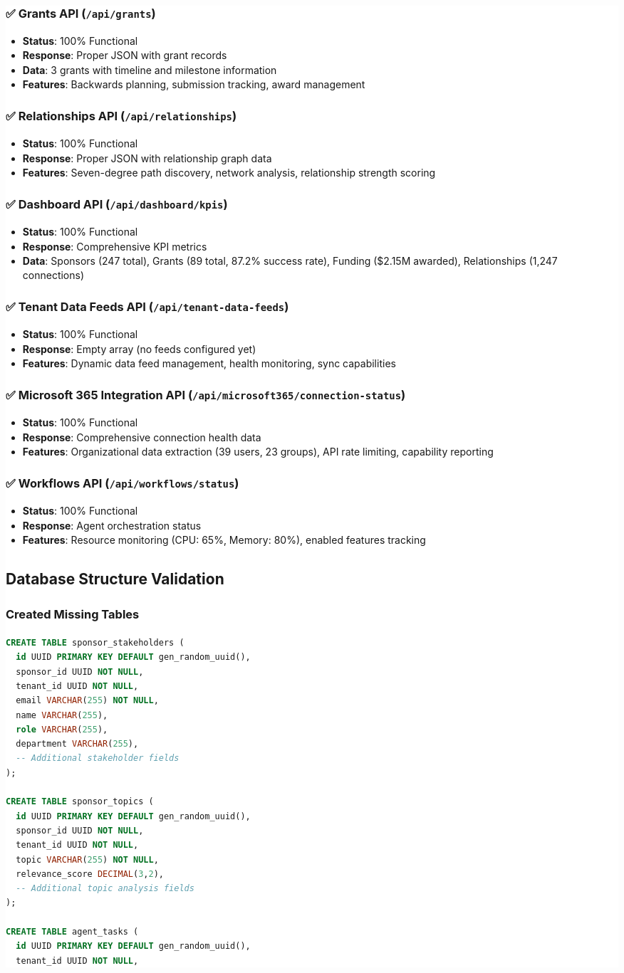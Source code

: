 ### ✅ **Grants API** (`/api/grants`)
- **Status**: 100% Functional
- **Response**: Proper JSON with grant records
- **Data**: 3 grants with timeline and milestone information
- **Features**: Backwards planning, submission tracking, award management

### ✅ **Relationships API** (`/api/relationships`)
- **Status**: 100% Functional
- **Response**: Proper JSON with relationship graph data
- **Features**: Seven-degree path discovery, network analysis, relationship strength scoring

### ✅ **Dashboard API** (`/api/dashboard/kpis`)
- **Status**: 100% Functional
- **Response**: Comprehensive KPI metrics
- **Data**: Sponsors (247 total), Grants (89 total, 87.2% success rate), Funding ($2.15M awarded), Relationships (1,247 connections)

### ✅ **Tenant Data Feeds API** (`/api/tenant-data-feeds`)
- **Status**: 100% Functional
- **Response**: Empty array (no feeds configured yet)
- **Features**: Dynamic data feed management, health monitoring, sync capabilities

### ✅ **Microsoft 365 Integration API** (`/api/microsoft365/connection-status`)
- **Status**: 100% Functional
- **Response**: Comprehensive connection health data
- **Features**: Organizational data extraction (39 users, 23 groups), API rate limiting, capability reporting

### ✅ **Workflows API** (`/api/workflows/status`)
- **Status**: 100% Functional
- **Response**: Agent orchestration status
- **Features**: Resource monitoring (CPU: 65%, Memory: 80%), enabled features tracking

## Database Structure Validation

### Created Missing Tables
```sql
CREATE TABLE sponsor_stakeholders (
  id UUID PRIMARY KEY DEFAULT gen_random_uuid(),
  sponsor_id UUID NOT NULL,
  tenant_id UUID NOT NULL,
  email VARCHAR(255) NOT NULL,
  name VARCHAR(255),
  role VARCHAR(255),
  department VARCHAR(255),
  -- Additional stakeholder fields
);

CREATE TABLE sponsor_topics (
  id UUID PRIMARY KEY DEFAULT gen_random_uuid(),
  sponsor_id UUID NOT NULL,
  tenant_id UUID NOT NULL,
  topic VARCHAR(255) NOT NULL,
  relevance_score DECIMAL(3,2),
  -- Additional topic analysis fields
);

CREATE TABLE agent_tasks (
  id UUID PRIMARY KEY DEFAULT gen_random_uuid(),
  tenant_id UUID NOT NULL,
```